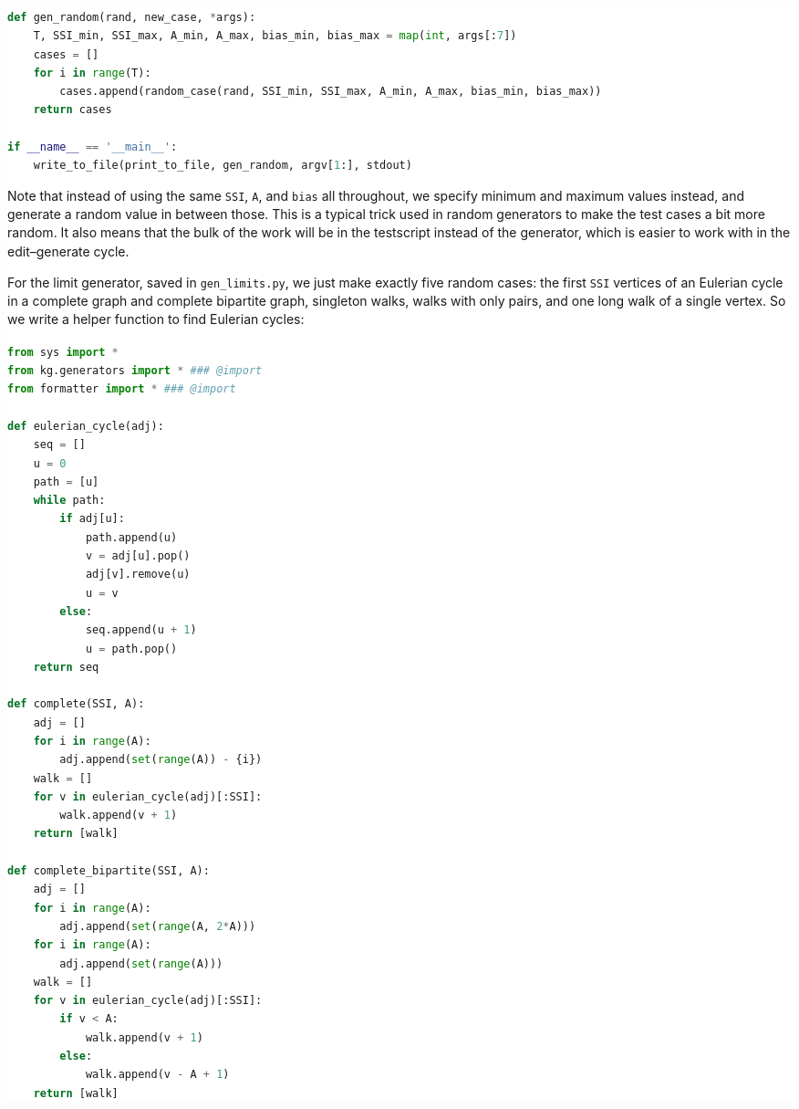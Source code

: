 ```python
def gen_random(rand, new_case, *args):
    T, SSI_min, SSI_max, A_min, A_max, bias_min, bias_max = map(int, args[:7])
    cases = []
    for i in range(T):
        cases.append(random_case(rand, SSI_min, SSI_max, A_min, A_max, bias_min, bias_max))
    return cases

if __name__ == '__main__':
    write_to_file(print_to_file, gen_random, argv[1:], stdout)
```

Note that instead of using the same `SSI`, `A`, and `bias` all throughout, we specify minimum and maximum values instead, and generate a random value in between those. This is a typical trick used in random generators to make the test cases a bit more random. It also means that the bulk of the work will be in the testscript instead of the generator, which is easier to work with in the edit–generate cycle.

For the limit generator, saved in `gen_limits.py`, we just make exactly five random cases: the first `SSI` vertices of an Eulerian cycle in a complete graph and complete bipartite graph, singleton walks, walks with only pairs, and one long walk of a single vertex. So we write a helper function to find Eulerian cycles:

```python
from sys import *
from kg.generators import * ### @import
from formatter import * ### @import

def eulerian_cycle(adj):
    seq = []
    u = 0
    path = [u]
    while path:
        if adj[u]:
            path.append(u)
            v = adj[u].pop()
            adj[v].remove(u)
            u = v
        else:
            seq.append(u + 1)
            u = path.pop()
    return seq

def complete(SSI, A):
    adj = []
    for i in range(A):
        adj.append(set(range(A)) - {i})
    walk = []
    for v in eulerian_cycle(adj)[:SSI]:
        walk.append(v + 1)
    return [walk]

def complete_bipartite(SSI, A):
    adj = []
    for i in range(A):
        adj.append(set(range(A, 2*A)))
    for i in range(A):
        adj.append(set(range(A)))
    walk = []
    for v in eulerian_cycle(adj)[:SSI]:
        if v < A:
            walk.append(v + 1)
        else:
            walk.append(v - A + 1)
    return [walk]
```